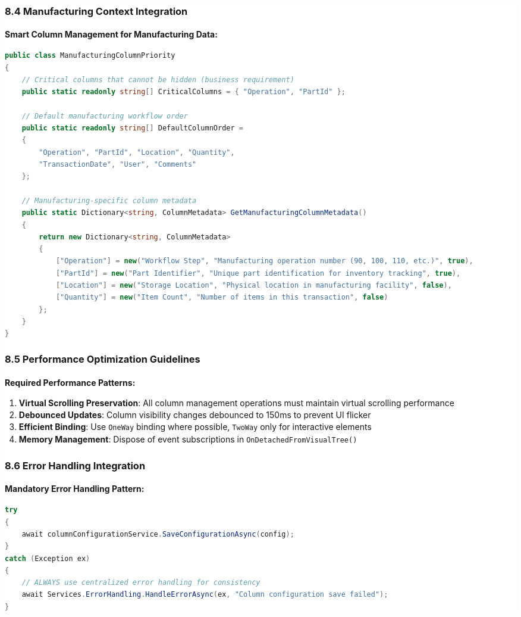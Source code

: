 ### 8.4 Manufacturing Context Integration

**Smart Column Management for Manufacturing Data:**

```csharp
public class ManufacturingColumnPriority
{
    // Critical columns that cannot be hidden (business requirement)
    public static readonly string[] CriticalColumns = { "Operation", "PartId" };
    
    // Default manufacturing workflow order
    public static readonly string[] DefaultColumnOrder = 
    { 
        "Operation", "PartId", "Location", "Quantity", 
        "TransactionDate", "User", "Comments" 
    };
    
    // Manufacturing-specific column metadata
    public static Dictionary<string, ColumnMetadata> GetManufacturingColumnMetadata()
    {
        return new Dictionary<string, ColumnMetadata>
        {
            ["Operation"] = new("Workflow Step", "Manufacturing operation number (90, 100, 110, etc.)", true),
            ["PartId"] = new("Part Identifier", "Unique part identification for inventory tracking", true),
            ["Location"] = new("Storage Location", "Physical location in manufacturing facility", false),
            ["Quantity"] = new("Item Count", "Number of items in this transaction", false)
        };
    }
}
```

### 8.5 Performance Optimization Guidelines

**Required Performance Patterns:**

1. **Virtual Scrolling Preservation**: All column management operations must maintain virtual scrolling performance
2. **Debounced Updates**: Column visibility changes debounced to 150ms to prevent UI flicker  
3. **Efficient Binding**: Use `OneWay` binding where possible, `TwoWay` only for interactive elements
4. **Memory Management**: Dispose of event subscriptions in `OnDetachedFromVisualTree()`

### 8.6 Error Handling Integration

**Mandatory Error Handling Pattern:**

```csharp
try
{
    await columnConfigurationService.SaveConfigurationAsync(config);
}
catch (Exception ex)
{
    // ALWAYS use centralized error handling for consistency
    await Services.ErrorHandling.HandleErrorAsync(ex, "Column configuration save failed");
}
```
